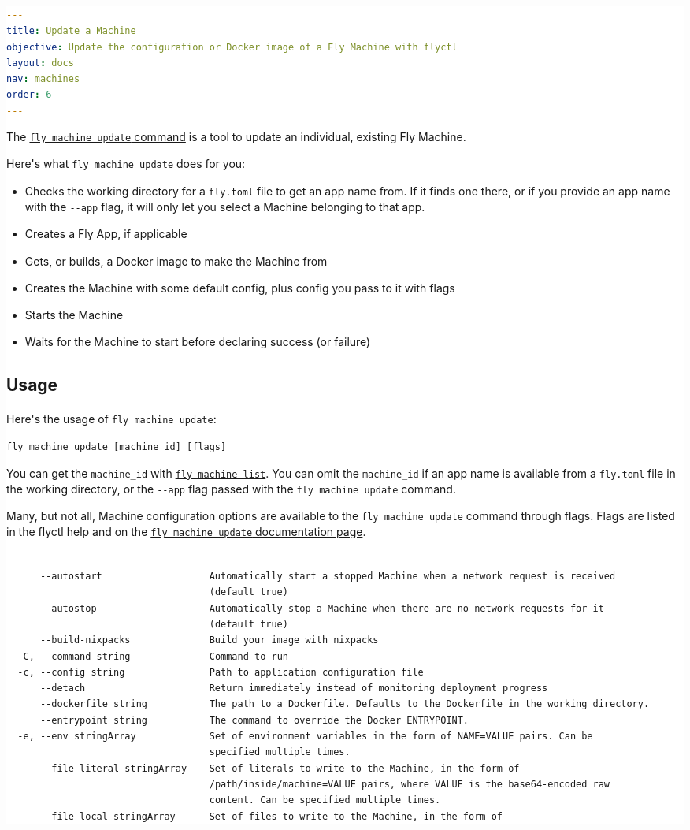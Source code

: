 ```yaml
---
title: Update a Machine
objective: Update the configuration or Docker image of a Fly Machine with flyctl
layout: docs
nav: machines
order: 6
---
```


The [`fly machine update` command](/docs/flyctl/machine-update/) is a tool to update an individual, existing Fly Machine.

Here's what `fly machine update` does for you:
* Checks the working directory for a `fly.toml` file to get an app name from. If it finds one there, or if you provide an app name with the `--app` flag, it will only let you select a Machine belonging to that app.





* Creates a Fly App, if applicable
* Gets, or builds, a Docker image to make the Machine from
* Creates the Machine with some default config, plus config you pass to it with flags
* Starts the Machine
* Waits for the Machine to start before declaring success (or failure)



## Usage

Here's the usage of `fly machine update`:

```cmd
fly machine update [machine_id] [flags]
```

You can get the `machine_id` with [`fly machine list`](/docs/flyctl/machine-list/). You can omit the `machine_id` if an app name is available from a `fly.toml` file in the working directory, or the `--app` flag passed with the `fly machine update` command.
 
Many, but not all, Machine configuration options are available to the `fly machine update` command through flags. Flags are listed in the flyctl help and on the [`fly machine update` documentation page](/docs/flyctl/machine-update/).

```
 
      --autostart                   Automatically start a stopped Machine when a network request is received
                                    (default true)
      --autostop                    Automatically stop a Machine when there are no network requests for it
                                    (default true)
      --build-nixpacks              Build your image with nixpacks
  -C, --command string              Command to run
  -c, --config string               Path to application configuration file
      --detach                      Return immediately instead of monitoring deployment progress
      --dockerfile string           The path to a Dockerfile. Defaults to the Dockerfile in the working directory.
      --entrypoint string           The command to override the Docker ENTRYPOINT.
  -e, --env stringArray             Set of environment variables in the form of NAME=VALUE pairs. Can be
                                    specified multiple times.
      --file-literal stringArray    Set of literals to write to the Machine, in the form of
                                    /path/inside/machine=VALUE pairs, where VALUE is the base64-encoded raw
                                    content. Can be specified multiple times.
      --file-local stringArray      Set of files to write to the Machine, in the form of
```